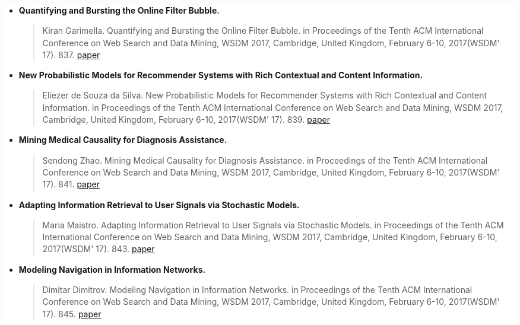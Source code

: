 
- **Quantifying and Bursting the Online Filter Bubble.**
    > Kiran Garimella. Quantifying and Bursting the Online Filter Bubble. in Proceedings of the Tenth ACM International Conference on Web Search and Data Mining, WSDM 2017, Cambridge, United Kingdom, February 6-10, 2017(WSDM' 17). 837. [paper](https://doi.org/10.1145/3018661.3024933)


- **New Probabilistic Models for Recommender Systems with Rich Contextual and Content Information.**
    > Eliezer de Souza da Silva. New Probabilistic Models for Recommender Systems with Rich Contextual and Content Information. in Proceedings of the Tenth ACM International Conference on Web Search and Data Mining, WSDM 2017, Cambridge, United Kingdom, February 6-10, 2017(WSDM' 17). 839. [paper](https://doi.org/10.1145/3018661.3022751)


- **Mining Medical Causality for Diagnosis Assistance.**
    > Sendong Zhao. Mining Medical Causality for Diagnosis Assistance. in Proceedings of the Tenth ACM International Conference on Web Search and Data Mining, WSDM 2017, Cambridge, United Kingdom, February 6-10, 2017(WSDM' 17). 841. [paper](https://doi.org/10.1145/3018661.3022752)


- **Adapting Information Retrieval to User Signals via Stochastic Models.**
    > Maria Maistro. Adapting Information Retrieval to User Signals via Stochastic Models. in Proceedings of the Tenth ACM International Conference on Web Search and Data Mining, WSDM 2017, Cambridge, United Kingdom, February 6-10, 2017(WSDM' 17). 843. [paper](https://doi.org/10.1145/3018661.3022753)


- **Modeling Navigation in Information Networks.**
    > Dimitar Dimitrov. Modeling Navigation in Information Networks. in Proceedings of the Tenth ACM International Conference on Web Search and Data Mining, WSDM 2017, Cambridge, United Kingdom, February 6-10, 2017(WSDM' 17). 845. [paper](https://doi.org/10.1145/3018661.3022754)
